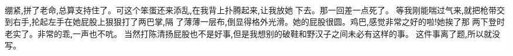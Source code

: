 绷紧,拼了老命,总算支持住了。可这个笨蛋还来添乱,在我背上扑腾起来,让我放她
下去。那一回差一点死了。
等我刚能喘过气来,就把枪带交到右手,抡起左手在她屁股上狠狠打了两巴掌,隔
了薄薄一层布,倒显得格外光滑。她的屁股很圆。鸡巴,感觉非常之好的啦!她挨了那
两下登时老实了。非常的乖,一声也不吭。
当然打陈清扬屁股也不是好事,但是我想别的破鞋和野汉子之间未必有这样的事。
这件事离了题,所以就没写。
